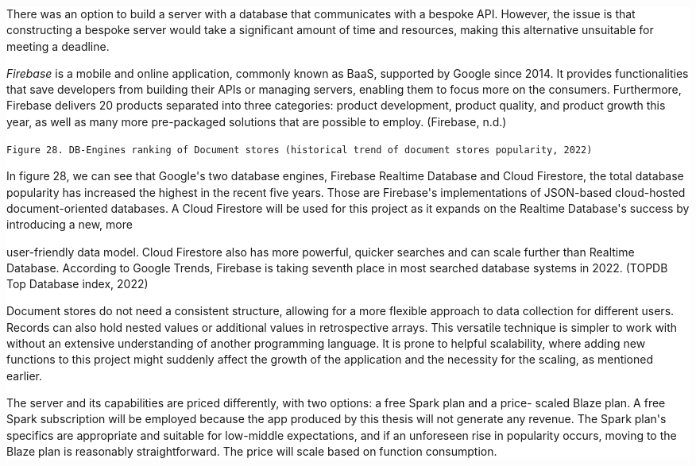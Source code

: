 There was an option to build a server with a database that communicates with a bespoke API. However,
the issue is that constructing a bespoke server would take a significant amount of time and resources,
making this alternative unsuitable for meeting a deadline.

_Firebase_ is a mobile and online application, commonly known as BaaS, supported by Google since 2014.
It provides functionalities that save developers from building their APIs or managing servers, enabling
them to focus more on the consumers. Furthermore, Firebase delivers 20 products separated into three
categories: product development, product quality, and product growth this year, as well as many more
pre-packaged solutions that are possible to employ. (Firebase, n.d.)

```
Figure 28. DB-Engines ranking of Document stores (historical trend of document stores popularity, 2022)
```
In figure 28, we can see that Google's two database engines, Firebase Realtime Database and Cloud
Firestore, the total database popularity has increased the highest in the recent five years. Those are
Firebase's implementations of JSON-based cloud-hosted document-oriented databases. A Cloud Firestore
will be used for this project as it expands on the Realtime Database's success by introducing a new, more


user-friendly data model. Cloud Firestore also has more powerful, quicker searches and can scale further
than Realtime Database. According to Google Trends, Firebase is taking seventh place in most searched
database systems in 2022. (TOPDB Top Database index, 2022)

Document stores do not need a consistent structure, allowing for a more flexible approach to data
collection for different users. Records can also hold nested values or additional values in retrospective
arrays. This versatile technique is simpler to work with without an extensive understanding of another
programming language. It is prone to helpful scalability, where adding new functions to this project might
suddenly affect the growth of the application and the necessity for the scaling, as mentioned earlier.

The server and its capabilities are priced differently, with two options: a free Spark plan and a price-
scaled Blaze plan. A free Spark subscription will be employed because the app produced by this thesis
will not generate any revenue. The Spark plan's specifics are appropriate and suitable for low-middle
expectations, and if an unforeseen rise in popularity occurs, moving to the Blaze plan is reasonably
straightforward. The price will scale based on function consumption.
